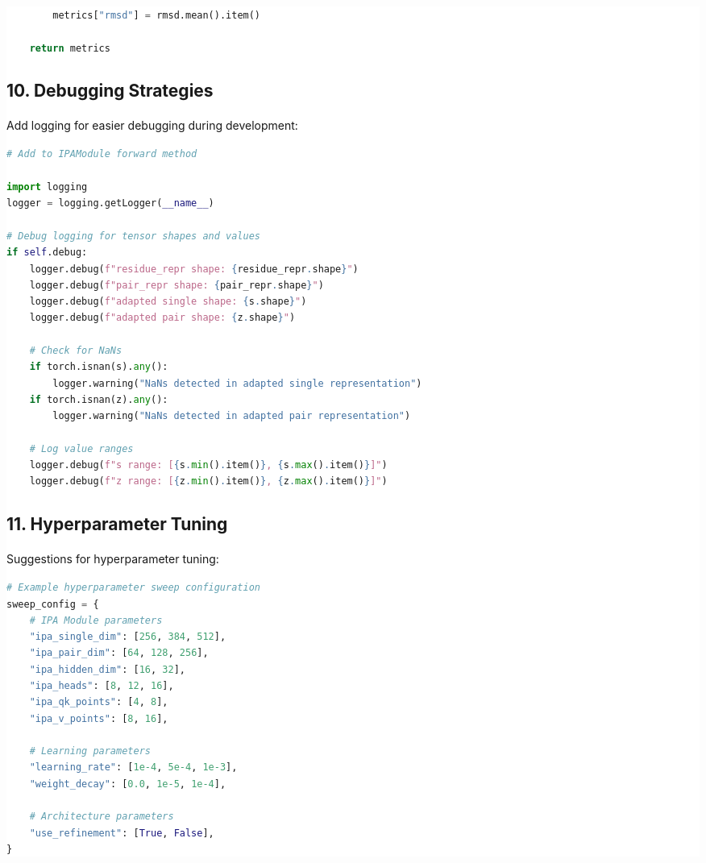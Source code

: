 ```python
        metrics["rmsd"] = rmsd.mean().item()
    
    return metrics
```

## 10. Debugging Strategies

Add logging for easier debugging during development:

```python
# Add to IPAModule forward method

import logging
logger = logging.getLogger(__name__)

# Debug logging for tensor shapes and values
if self.debug:
    logger.debug(f"residue_repr shape: {residue_repr.shape}")
    logger.debug(f"pair_repr shape: {pair_repr.shape}")
    logger.debug(f"adapted single shape: {s.shape}")
    logger.debug(f"adapted pair shape: {z.shape}")
    
    # Check for NaNs
    if torch.isnan(s).any():
        logger.warning("NaNs detected in adapted single representation")
    if torch.isnan(z).any():
        logger.warning("NaNs detected in adapted pair representation")
    
    # Log value ranges
    logger.debug(f"s range: [{s.min().item()}, {s.max().item()}]")
    logger.debug(f"z range: [{z.min().item()}, {z.max().item()}]")
```

## 11. Hyperparameter Tuning

Suggestions for hyperparameter tuning:

```python
# Example hyperparameter sweep configuration
sweep_config = {
    # IPA Module parameters
    "ipa_single_dim": [256, 384, 512],
    "ipa_pair_dim": [64, 128, 256],
    "ipa_hidden_dim": [16, 32],
    "ipa_heads": [8, 12, 16],
    "ipa_qk_points": [4, 8],
    "ipa_v_points": [8, 16],
    
    # Learning parameters
    "learning_rate": [1e-4, 5e-4, 1e-3],
    "weight_decay": [0.0, 1e-5, 1e-4],
    
    # Architecture parameters
    "use_refinement": [True, False],
}
```
